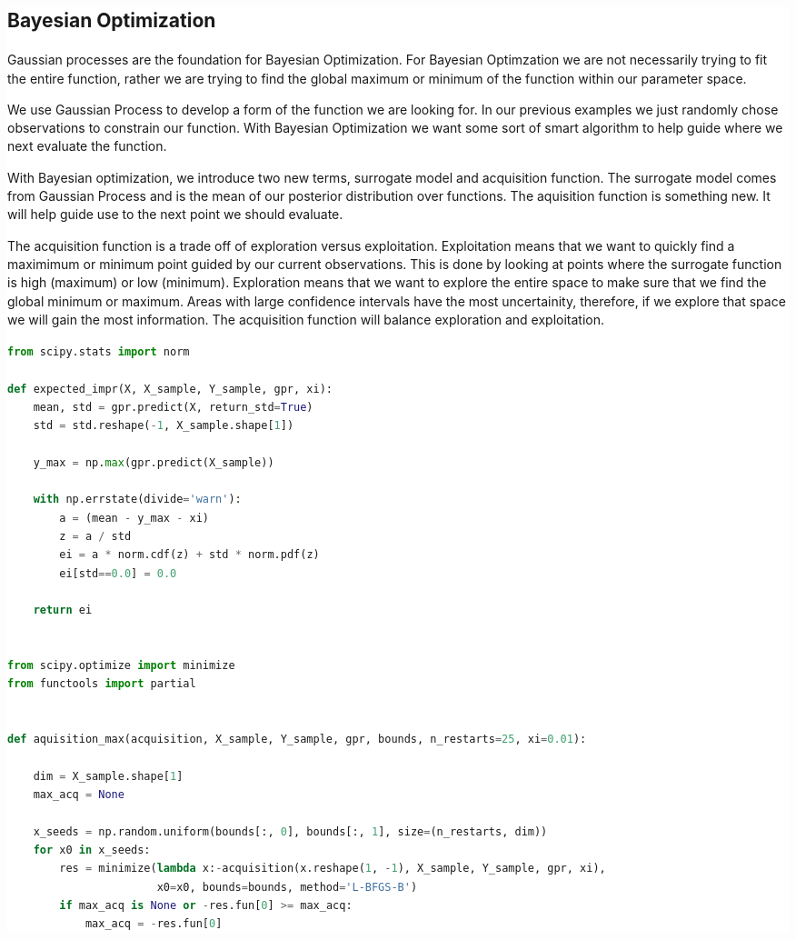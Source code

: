 
## Bayesian Optimization
Gaussian processes are the foundation for Bayesian Optimization. For Bayesian Optimzation we are not necessarily 
trying to fit the entire function, rather we are trying to find the global maximum or minimum of the function within 
our parameter space.

We use Gaussian Process to develop a form of the function we are looking for. In our previous examples we just randomly 
chose observations to constrain our function. With Bayesian Optimization we want some sort of smart algorithm to help 
guide where we next evaluate the function.

With Bayesian optimization, we introduce two new terms, surrogate model and acquisition function. The surrogate model comes 
from Gaussian Process and is the mean of our posterior distribution over functions. The aquisition function is something new. 
It will help guide use to the next point we should evaluate.

The acquisition function is a trade off of exploration versus exploitation. Exploitation means that we want to quickly find a 
maximimum or minimum point guided by our current observations. This is done by looking at points where the surrogate function 
is high (maximum) or low (minimum). Exploration means that we want to explore the entire space to make sure that we find the 
global minimum or maximum. Areas with large confidence intervals have the most uncertainity, therefore, if we explore that space 
we will gain the most information. The acquisition function will balance exploration and exploitation.


```python
from scipy.stats import norm

def expected_impr(X, X_sample, Y_sample, gpr, xi):
    mean, std = gpr.predict(X, return_std=True)
    std = std.reshape(-1, X_sample.shape[1])
    
    y_max = np.max(gpr.predict(X_sample))
 
    with np.errstate(divide='warn'):
        a = (mean - y_max - xi)
        z = a / std
        ei = a * norm.cdf(z) + std * norm.pdf(z)
        ei[std==0.0] = 0.0

    return ei


from scipy.optimize import minimize
from functools import partial


def aquisition_max(acquisition, X_sample, Y_sample, gpr, bounds, n_restarts=25, xi=0.01):

    dim = X_sample.shape[1]
    max_acq = None
    
    x_seeds = np.random.uniform(bounds[:, 0], bounds[:, 1], size=(n_restarts, dim))
    for x0 in x_seeds:
        res = minimize(lambda x:-acquisition(x.reshape(1, -1), X_sample, Y_sample, gpr, xi), 
                       x0=x0, bounds=bounds, method='L-BFGS-B')        
        if max_acq is None or -res.fun[0] >= max_acq:
            max_acq = -res.fun[0]
```